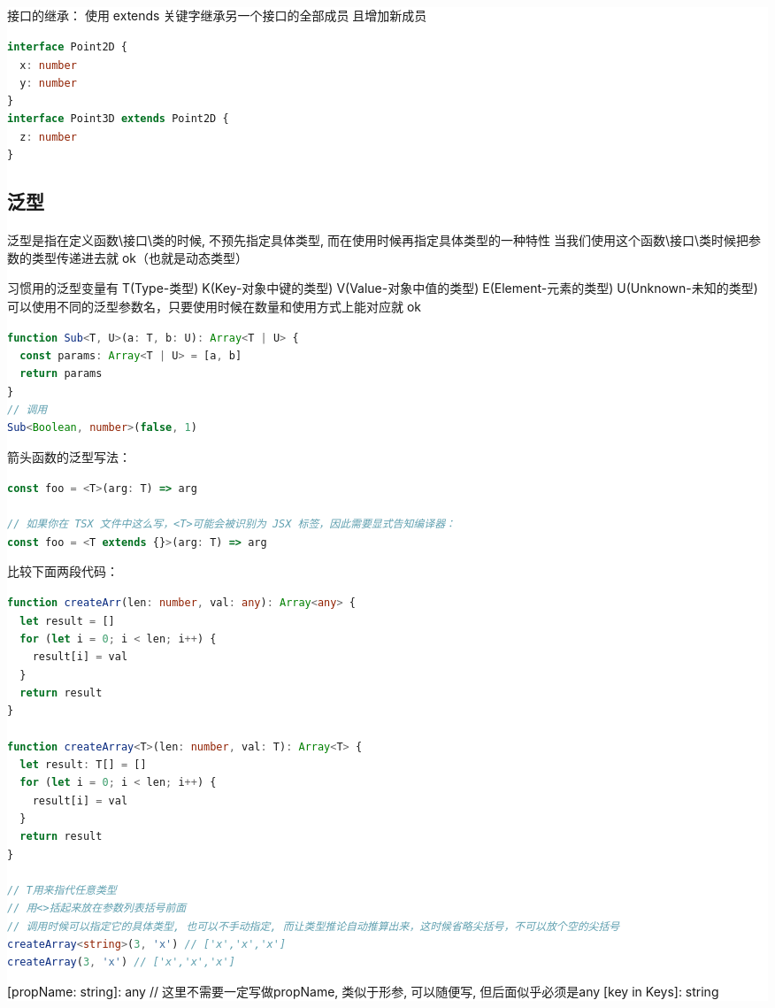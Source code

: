 接口的继承：
使用 extends 关键字继承另一个接口的全部成员 且增加新成员

```ts
interface Point2D {
  x: number
  y: number
}
interface Point3D extends Point2D {
  z: number
}
```

## 泛型

泛型是指在定义函数\接口\类的时候, 不预先指定具体类型, 而在使用时候再指定具体类型的一种特性
当我们使用这个函数\接口\类时候把参数的类型传递进去就 ok（也就是动态类型）

习惯用的泛型变量有 T(Type-类型) K(Key-对象中键的类型) V(Value-对象中值的类型) E(Element-元素的类型) U(Unknown-未知的类型)
可以使用不同的泛型参数名，只要使用时候在数量和使用方式上能对应就 ok

```ts
function Sub<T, U>(a: T, b: U): Array<T | U> {
  const params: Array<T | U> = [a, b]
  return params
}
// 调用
Sub<Boolean, number>(false, 1)
```

箭头函数的泛型写法：

```ts
const foo = <T>(arg: T) => arg

// 如果你在 TSX 文件中这么写，<T>可能会被识别为 JSX 标签，因此需要显式告知编译器：
const foo = <T extends {}>(arg: T) => arg
```

比较下面两段代码：

```ts
function createArr(len: number, val: any): Array<any> {
  let result = []
  for (let i = 0; i < len; i++) {
    result[i] = val
  }
  return result
}

function createArray<T>(len: number, val: T): Array<T> {
  let result: T[] = []
  for (let i = 0; i < len; i++) {
    result[i] = val
  }
  return result
}

// T用来指代任意类型
// 用<>括起来放在参数列表括号前面
// 调用时候可以指定它的具体类型, 也可以不手动指定, 而让类型推论自动推算出来，这时候省略尖括号，不可以放个空的尖括号
createArray<string>(3, 'x') // ['x','x','x']
createArray(3, 'x') // ['x','x','x']
```


  [key: string]: string
  [propName: string]: any // 这里不需要一定写做propName, 类似于形参, 可以随便写, 但后面似乎必须是any
  [key in Keys]: string